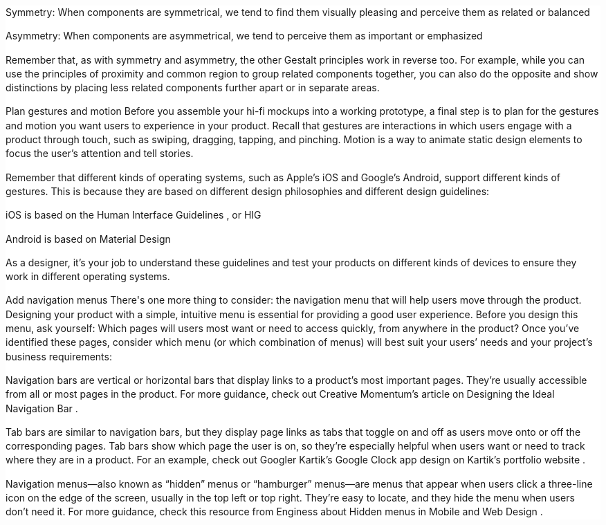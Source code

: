 Symmetry: When components are symmetrical, we tend to find them visually pleasing and perceive them as related or balanced

Asymmetry: When components are asymmetrical, we tend to perceive them as important or emphasized

Remember that, as with symmetry and asymmetry, the other Gestalt principles work in reverse too. For example, while you can use the principles of proximity and common region to group related components together, you can also do the opposite and show distinctions by placing less related components further apart or in separate areas.

Plan gestures and motion
Before you assemble your hi-fi mockups into a working prototype, a final step is to plan for the gestures and motion you want users to experience in your product. Recall that gestures are interactions in which users engage with a product through touch, such as swiping, dragging, tapping, and pinching. Motion is a way to animate static design elements to focus the user’s attention and tell stories. 

Remember that different kinds of operating systems, such as Apple’s iOS and Google’s Android, support different kinds of gestures. This is because they are based on different design philosophies and different design guidelines:

iOS is based on the 
Human Interface Guidelines
, or HIG 

Android is based on 
Material Design

As a designer, it’s your job to understand these guidelines and test your products on different kinds of devices to ensure they work in different operating systems.

Add navigation menus
There's one more thing to consider: the navigation menu that will help users move through the product. Designing your product with a simple, intuitive menu is essential for providing a good user experience. Before you design this menu, ask yourself: Which pages will users most want or need to access quickly, from anywhere in the product? Once you’ve identified these pages, consider which menu (or which combination of menus) will best suit your users’ needs and your project’s business requirements:

Navigation bars are vertical or horizontal bars that display links to a product’s most important pages. They’re usually accessible from all or most pages in the product. For more guidance, check out Creative Momentum’s article on 
Designing the Ideal Navigation Bar
.

Tab bars are similar to navigation bars, but they display page links as tabs that toggle on and off as users move onto or off the corresponding pages. Tab bars show which page the user is on, so they’re especially helpful when users want or need to track where they are in a product. For an example, check out Googler Kartik’s Google Clock app design on Kartik’s
 portfolio website
.

Navigation menus—also known as “hidden” menus or “hamburger” menus—are menus that appear when users click a three-line icon on the edge of the screen, usually in the top left or top right. They’re easy to locate, and they hide the menu when users don’t need it. For more guidance, check this resource from Enginess about 
Hidden menus in Mobile and Web Design
. 
